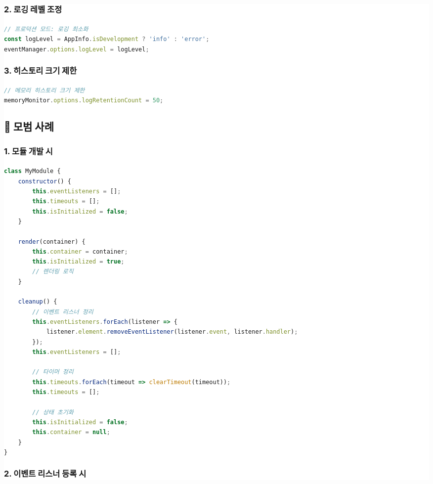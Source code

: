 ### 2. 로깅 레벨 조정

```javascript
// 프로덕션 모드: 로깅 최소화
const logLevel = AppInfo.isDevelopment ? 'info' : 'error';
eventManager.options.logLevel = logLevel;
```

### 3. 히스토리 크기 제한

```javascript
// 메모리 히스토리 크기 제한
memoryMonitor.options.logRetentionCount = 50;
```

## 🎯 모범 사례

### 1. 모듈 개발 시

```javascript
class MyModule {
    constructor() {
        this.eventListeners = [];
        this.timeouts = [];
        this.isInitialized = false;
    }
    
    render(container) {
        this.container = container;
        this.isInitialized = true;
        // 렌더링 로직
    }
    
    cleanup() {
        // 이벤트 리스너 정리
        this.eventListeners.forEach(listener => {
            listener.element.removeEventListener(listener.event, listener.handler);
        });
        this.eventListeners = [];
        
        // 타이머 정리
        this.timeouts.forEach(timeout => clearTimeout(timeout));
        this.timeouts = [];
        
        // 상태 초기화
        this.isInitialized = false;
        this.container = null;
    }
}
```

### 2. 이벤트 리스너 등록 시
